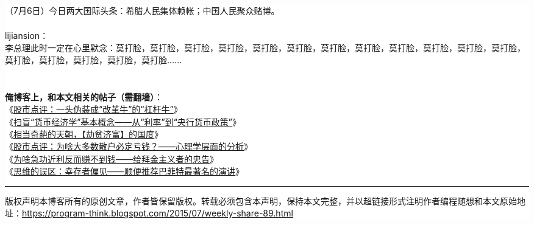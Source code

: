 （7月6日）今日两大国际头条：希腊人民集体赖帐；中国人民聚众赌博。<br/>
<br/>
lijiansion：<br/>
李总理此时一定在心里默念：莫打脸，莫打脸，莫打脸，莫打脸，莫打脸，莫打脸，莫打脸，莫打脸，莫打脸，莫打脸，莫打脸，莫打脸，莫打脸，莫打脸，莫打脸，莫打脸，莫打脸......<br/>
<br/>
<br/>
<b>俺博客上，和本文相关的帖子（需翻墙）</b>：<br/>
《<a href="../../2015/07/China-Stock-Market-Reform-or-Lever.md">股市点评：一头伪装成“改革牛”的“杠杆牛”</a>》<br/>
《<a href="../../2019/08/Monetary-Economics.md">扫盲“货币经济学”基本概念——从“利率”到“央行货币政策”</a>》<br/>
《<a href="../../2018/07/Robbing-the-Poor-Funding-the-Rich.md">相当奇葩的天朝，【劫贫济富】的国度</a>》<br/>
《<a href="../../2015/07/China-Stock-Market-Psychology.md">股市点评：为啥大多数散户必定亏钱？——心理学层面的分析</a>》<br/>
《<a href="../../2014/01/misunderstanding-about-making-money.md">为啥急功近利反而赚不到钱——给拜金主义者的忠告</a>》<br/>
《<a href="../../2015/05/Survivorship-Bias.md">思维的误区：幸存者偏见——顺便推荐巴菲特最著名的演讲</a>》
</div>


------------------------------------------------

版权声明本博客所有的原创文章，作者皆保留版权。转载必须包含本声明，保持本文完整，并以超链接形式注明作者编程随想和本文原始地址：https://program-think.blogspot.com/2015/07/weekly-share-89.html
